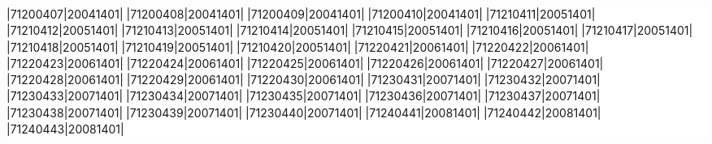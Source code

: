 |71200407|20041401|
|71200408|20041401|
|71200409|20041401|
|71200410|20041401|
|71210411|20051401|
|71210412|20051401|
|71210413|20051401|
|71210414|20051401|
|71210415|20051401|
|71210416|20051401|
|71210417|20051401|
|71210418|20051401|
|71210419|20051401|
|71210420|20051401|
|71220421|20061401|
|71220422|20061401|
|71220423|20061401|
|71220424|20061401|
|71220425|20061401|
|71220426|20061401|
|71220427|20061401|
|71220428|20061401|
|71220429|20061401|
|71220430|20061401|
|71230431|20071401|
|71230432|20071401|
|71230433|20071401|
|71230434|20071401|
|71230435|20071401|
|71230436|20071401|
|71230437|20071401|
|71230438|20071401|
|71230439|20071401|
|71230440|20071401|
|71240441|20081401|
|71240442|20081401|
|71240443|20081401|